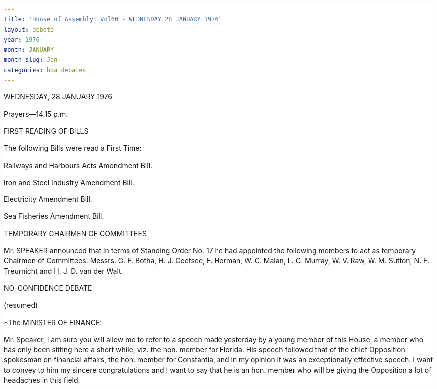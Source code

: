 ```yaml
---
title: 'House of Assembly: Vol60 - WEDNESDAY 28 JANUARY 1976'
layout: debate
year: 1976
month: JANUARY
month_slug: Jan
categories: hoa debates
---
```


<debateSection name="#opening">

<heading>WEDNESDAY, 28 JANUARY 1976</heading>

<prayers>

<narrative>Prayers&#x2014;<recordedTime time="1976-01-28T14:15:00">14.15 p.m.</recordedTime></narrative>

</prayers>

<debateSection name="#first_reading_of_bills">

<heading>FIRST READING OF BILLS</heading>

<p>The following Bills were read a First Time:</p>

<p>Railways and Harbours Acts Amendment Bill.</p>

<p>Iron and Steel Industry Amendment Bill.</p>

<p>Electricity Amendment Bill.</p>

<p>Sea Fisheries Amendment Bill.</p>

</debateSection>

<debateSection name="#temporary_chairmen_of_committees">

<heading>TEMPORARY CHAIRMEN OF COMMITTEES</heading>

<p>Mr. SPEAKER announced that in terms of Standing Order No. 17 he had appointed the following members to act as temporary Chairmen of Committees: Messrs. G. F. Botha, H. J. Coetsee, F. Herman, W. C. Malan, L. G. Murray, W. V. Raw, W. M. Sutton, N. F. Treurnicht and H. J. D. van der Walt.</p>

</debateSection>

<debateSection name="#no-confidence_debate">

<heading>NO-CONFIDENCE DEBATE</heading>

<summary>(resumed)</summary>

<speech by="#minister_of_finance">

<from>*The <person refersTo="hansard_za">MINISTER OF FINANCE</person>:</from>

<p>Mr. Speaker, I am sure you will allow me to refer to a speech made yesterday by a young member of this House, a member who has only been sitting here a short while, viz. the hon. member for Florida. His speech followed that of the chief Opposition spokesman on financial affairs, the hon. member for Constantia, and in my opinion it was an exceptionally effective speech. I want to convey to him my sincere congratulations and I want to say that he is an hon. member who will be giving the Opposition a lot of headaches in this field.</p>
